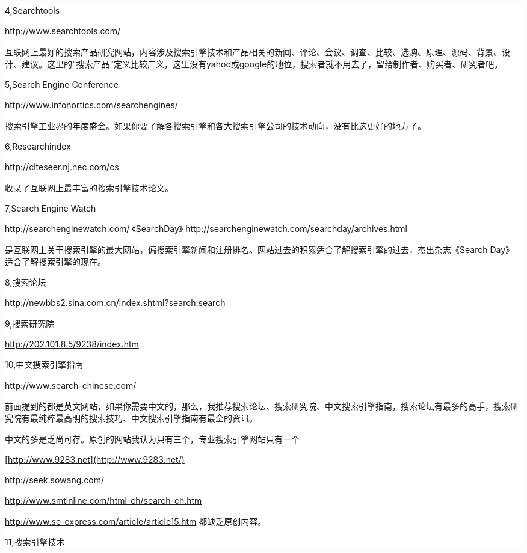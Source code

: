 4,Searchtools
  

<http://www.searchtools.com/>
  
互联网上最好的搜索产品研究网站，内容涉及搜索引擎技术和产品相关的新闻、评论、会议、调查、比较、选购、原理、源码、背景、设计、建议。这里的"搜索产品"定义比较广义，这里没有yahoo或google的地位，搜索者就不用去了，留给制作者、购买者、研究者吧。
  
  
5,Search Engine Conference
  

<http://www.infonortics.com/searchengines/>
  
搜索引擎工业界的年度盛会。如果你要了解各搜索引擎和各大搜索引擎公司的技术动向，没有比这更好的地方了。
  
  
6,Researchindex
  

<http://citeseer.nj.nec.com/cs>
  
收录了互联网上最丰富的搜索引擎技术论文。
  
  
7,Search Engine Watch
  

<http://searchenginewatch.com/>
《SearchDay》
<http://searchenginewatch.com/searchday/archives.html>
  
是互联网上关于搜索引擎的最大网站，偏搜索引擎新闻和注册排名。网站过去的积累适合了解搜索引擎的过去，杰出杂志《Search Day》适合了解搜索引擎的现在。
  
  
8,搜索论坛
  

<http://newbbs2.sina.com.cn/index.shtml?search:search>
  
9,搜索研究院
  

<http://202.101.8.5/9238/index.htm>
  
10,中文搜索引擎指南
  

<http://www.search-chinese.com/>
  
前面提到的都是英文网站，如果你需要中文的，那么，我推荐搜索论坛、搜索研究院、中文搜索引擎指南，搜索论坛有最多的高手，搜索研究院有最纯粹最高明的搜索技巧、中文搜索引擎指南有最全的资讯。
  
  
中文的多是乏尚可存。原创的网站我认为只有三个，专业搜索引擎网站只有一个
  

[http://www.9283.net](http://www.9283.net/)
  

<http://seek.sowang.com/>
  

<http://www.smtinline.com/html-ch/search-ch.htm>
  

<http://www.se-express.com/article/article15.htm>
都缺乏原创内容。
  
  
11,搜索引擎技术
  